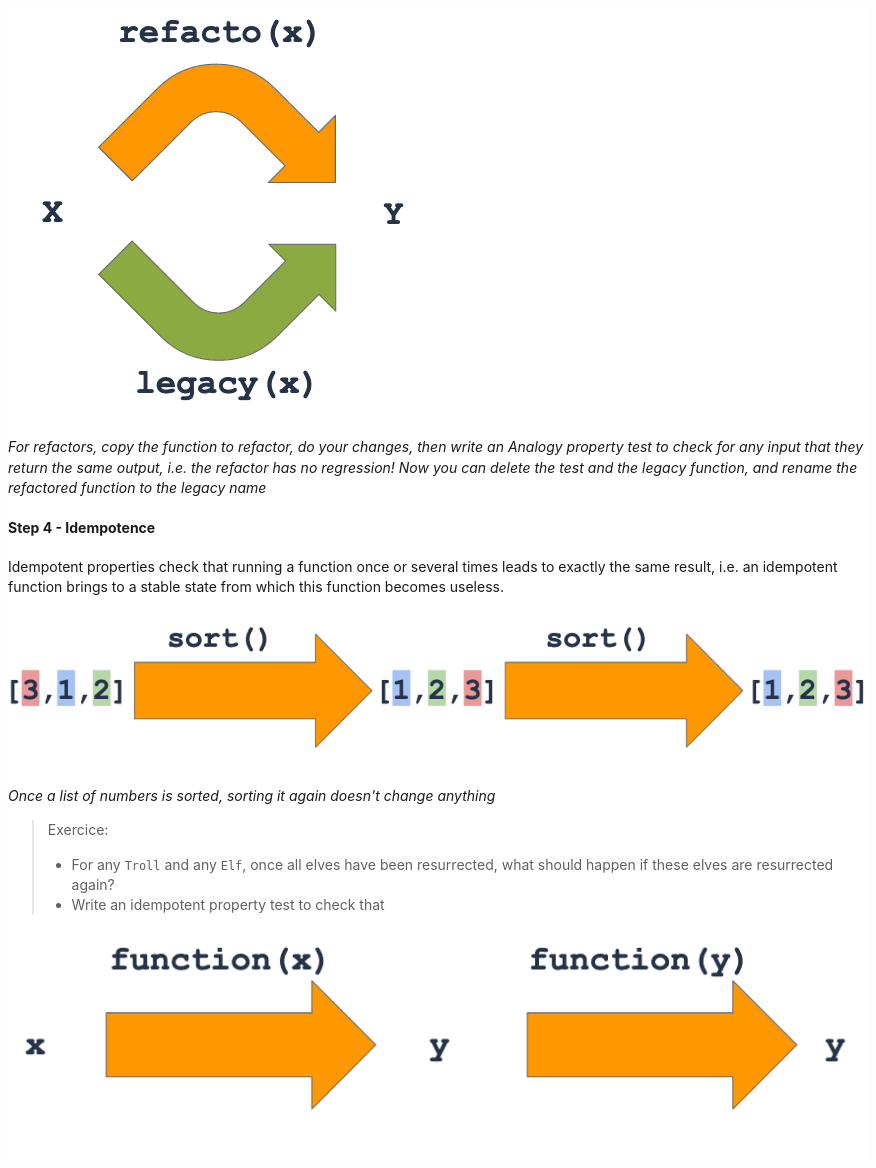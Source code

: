 ![analogy](./analogy2.png)

_For refactors, copy the function to refactor, do your changes, then write an Analogy property test to check for any input that they return the same output, i.e. the refactor has no regression! Now you can delete the test and the legacy function, and rename the refactored function to the legacy name_

#### Step 4 - Idempotence

Idempotent properties check that running a function once or several times leads to exactly the same result, i.e. an idempotent function brings to a stable state from which this function becomes useless.

![idempotence](./idempotence1.png)

_Once a list of numbers is sorted, sorting it again doesn't change anything_

> Exercice:
>
> - For any `Troll` and any `Elf`, once all elves have been resurrected, what should happen if these elves are resurrected again?
> - Write an idempotent property test to check that

![idempotence](./idempotence2.png)
